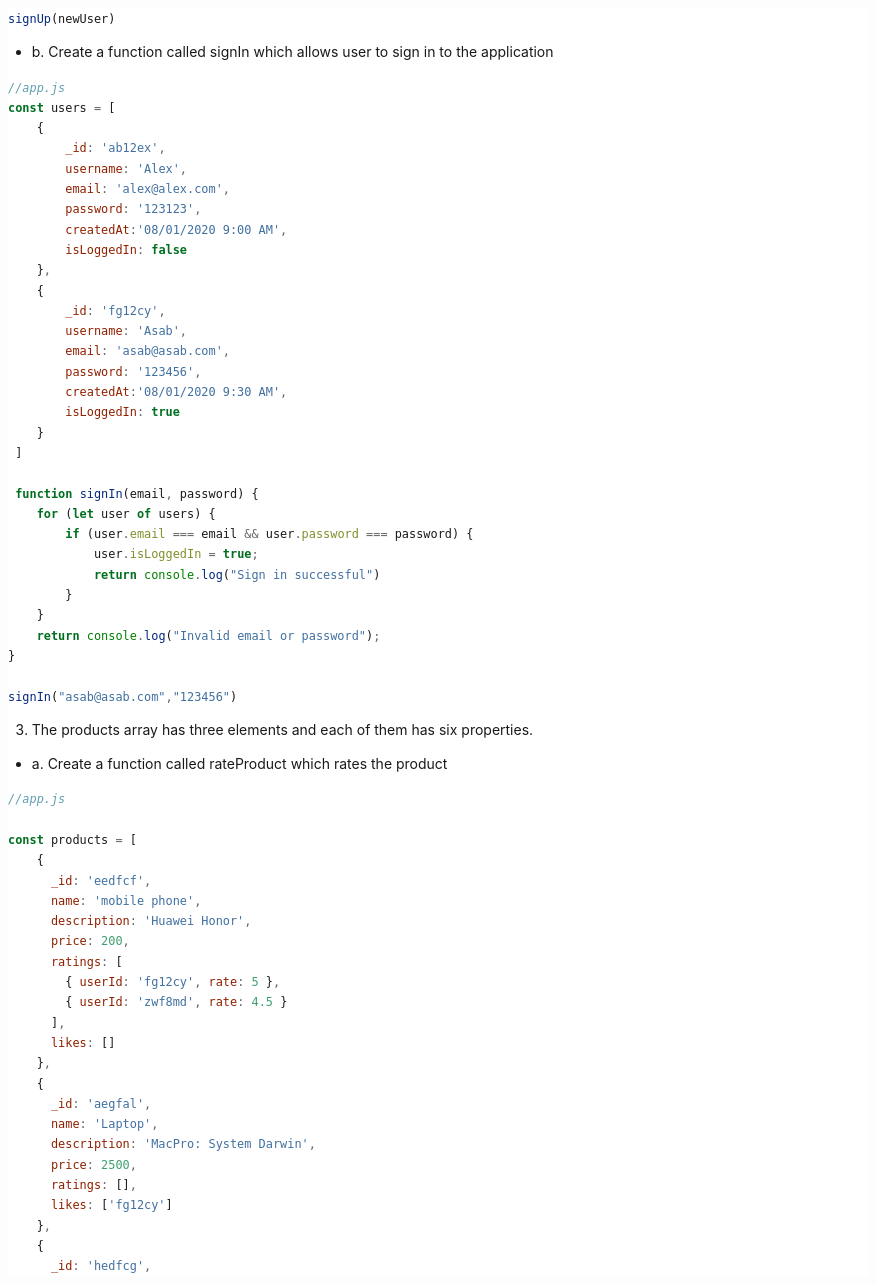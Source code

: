 ```js
signUp(newUser)
```
- b. Create a function called signIn which allows user to sign in to the application  
```js
//app.js
const users = [
    {
        _id: 'ab12ex',
        username: 'Alex',
        email: 'alex@alex.com',
        password: '123123',
        createdAt:'08/01/2020 9:00 AM',
        isLoggedIn: false
    },
    {
        _id: 'fg12cy',
        username: 'Asab',
        email: 'asab@asab.com',
        password: '123456',
        createdAt:'08/01/2020 9:30 AM',
        isLoggedIn: true
    }
 ]

 function signIn(email, password) {
    for (let user of users) {
        if (user.email === email && user.password === password) {
            user.isLoggedIn = true;
            return console.log("Sign in successful")
        }
    }
    return console.log("Invalid email or password");
}

signIn("asab@asab.com","123456")
```

3. The products array has three elements and each of them has six properties.
- a. Create a function called rateProduct which rates the product
```js
//app.js

const products = [
    {
      _id: 'eedfcf',
      name: 'mobile phone',
      description: 'Huawei Honor',
      price: 200,
      ratings: [
        { userId: 'fg12cy', rate: 5 },
        { userId: 'zwf8md', rate: 4.5 }
      ],
      likes: []
    },
    {
      _id: 'aegfal',
      name: 'Laptop',
      description: 'MacPro: System Darwin',
      price: 2500,
      ratings: [],
      likes: ['fg12cy']
    },
    {
      _id: 'hedfcg',
```
